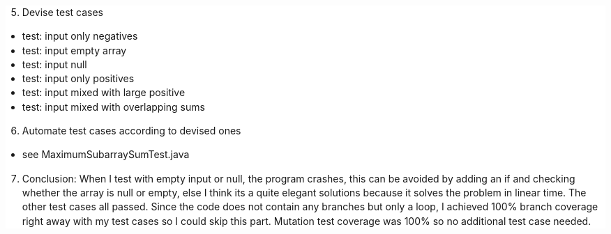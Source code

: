 5. Devise test cases
- test: input only negatives 
- test: input empty array
- test: input null
- test: input only positives 
- test: input mixed with large positive
- test: input mixed with overlapping sums

6. Automate test cases according to devised ones
- see MaximumSubarraySumTest.java

7. Conclusion:
When I test with empty input or null, the program crashes, this can be avoided by adding an if
and checking whether the array is null or empty, else I think its a quite elegant solutions because it solves the problem in
linear time. The other test cases all passed. Since the code does not contain any branches but only a loop, I achieved 100%
branch coverage right away with my test cases so I could skip this part. Mutation test coverage was 100% so no additional test case needed. 
